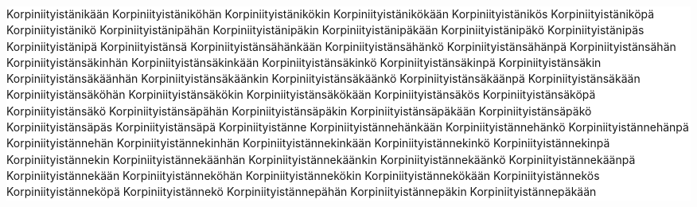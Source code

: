 Korpiniityistänikään
Korpiniityistäniköhän
Korpiniityistänikökin
Korpiniityistänikökään
Korpiniityistänikös
Korpiniityistäniköpä
Korpiniityistänikö
Korpiniityistänipähän
Korpiniityistänipäkin
Korpiniityistänipäkään
Korpiniityistänipäkö
Korpiniityistänipäs
Korpiniityistänipä
Korpiniityistänsä
Korpiniityistänsähänkään
Korpiniityistänsähänkö
Korpiniityistänsähänpä
Korpiniityistänsähän
Korpiniityistänsäkinhän
Korpiniityistänsäkinkään
Korpiniityistänsäkinkö
Korpiniityistänsäkinpä
Korpiniityistänsäkin
Korpiniityistänsäkäänhän
Korpiniityistänsäkäänkin
Korpiniityistänsäkäänkö
Korpiniityistänsäkäänpä
Korpiniityistänsäkään
Korpiniityistänsäköhän
Korpiniityistänsäkökin
Korpiniityistänsäkökään
Korpiniityistänsäkös
Korpiniityistänsäköpä
Korpiniityistänsäkö
Korpiniityistänsäpähän
Korpiniityistänsäpäkin
Korpiniityistänsäpäkään
Korpiniityistänsäpäkö
Korpiniityistänsäpäs
Korpiniityistänsäpä
Korpiniityistänne
Korpiniityistännehänkään
Korpiniityistännehänkö
Korpiniityistännehänpä
Korpiniityistännehän
Korpiniityistännekinhän
Korpiniityistännekinkään
Korpiniityistännekinkö
Korpiniityistännekinpä
Korpiniityistännekin
Korpiniityistännekäänhän
Korpiniityistännekäänkin
Korpiniityistännekäänkö
Korpiniityistännekäänpä
Korpiniityistännekään
Korpiniityistänneköhän
Korpiniityistännekökin
Korpiniityistännekökään
Korpiniityistännekös
Korpiniityistänneköpä
Korpiniityistännekö
Korpiniityistännepähän
Korpiniityistännepäkin
Korpiniityistännepäkään